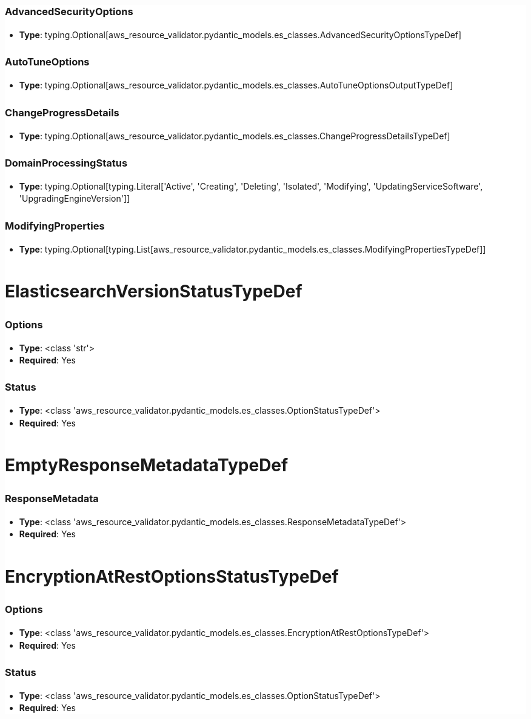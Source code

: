 ### AdvancedSecurityOptions
- **Type**: typing.Optional[aws_resource_validator.pydantic_models.es_classes.AdvancedSecurityOptionsTypeDef]

### AutoTuneOptions
- **Type**: typing.Optional[aws_resource_validator.pydantic_models.es_classes.AutoTuneOptionsOutputTypeDef]

### ChangeProgressDetails
- **Type**: typing.Optional[aws_resource_validator.pydantic_models.es_classes.ChangeProgressDetailsTypeDef]

### DomainProcessingStatus
- **Type**: typing.Optional[typing.Literal['Active', 'Creating', 'Deleting', 'Isolated', 'Modifying', 'UpdatingServiceSoftware', 'UpgradingEngineVersion']]

### ModifyingProperties
- **Type**: typing.Optional[typing.List[aws_resource_validator.pydantic_models.es_classes.ModifyingPropertiesTypeDef]]


# ElasticsearchVersionStatusTypeDef

### Options
- **Type**: <class 'str'>
- **Required**: Yes

### Status
- **Type**: <class 'aws_resource_validator.pydantic_models.es_classes.OptionStatusTypeDef'>
- **Required**: Yes


# EmptyResponseMetadataTypeDef

### ResponseMetadata
- **Type**: <class 'aws_resource_validator.pydantic_models.es_classes.ResponseMetadataTypeDef'>
- **Required**: Yes


# EncryptionAtRestOptionsStatusTypeDef

### Options
- **Type**: <class 'aws_resource_validator.pydantic_models.es_classes.EncryptionAtRestOptionsTypeDef'>
- **Required**: Yes

### Status
- **Type**: <class 'aws_resource_validator.pydantic_models.es_classes.OptionStatusTypeDef'>
- **Required**: Yes
